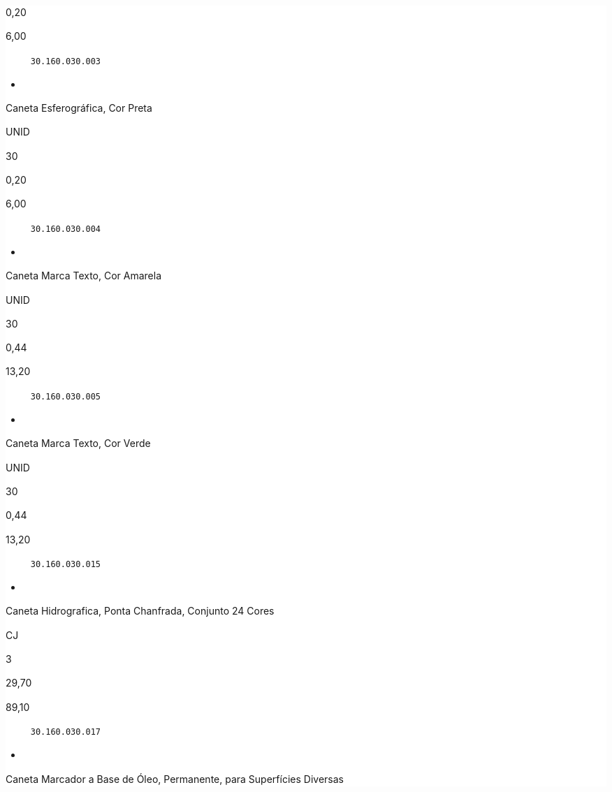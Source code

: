    0,20

   6,00

         30.160.030.003

   -

   Caneta Esferográfica, Cor Preta

   UNID

   30

   0,20

   6,00

         30.160.030.004

   -

   Caneta Marca Texto, Cor Amarela

   UNID

   30

   0,44

   13,20

         30.160.030.005

   -

   Caneta Marca Texto, Cor Verde

   UNID

   30

   0,44

   13,20

         30.160.030.015

   -

   Caneta Hidrografica, Ponta Chanfrada, Conjunto 24 Cores

   CJ

   3

   29,70

   89,10

         30.160.030.017

   -

   Caneta Marcador a Base de Óleo, Permanente, para Superfícies Diversas
